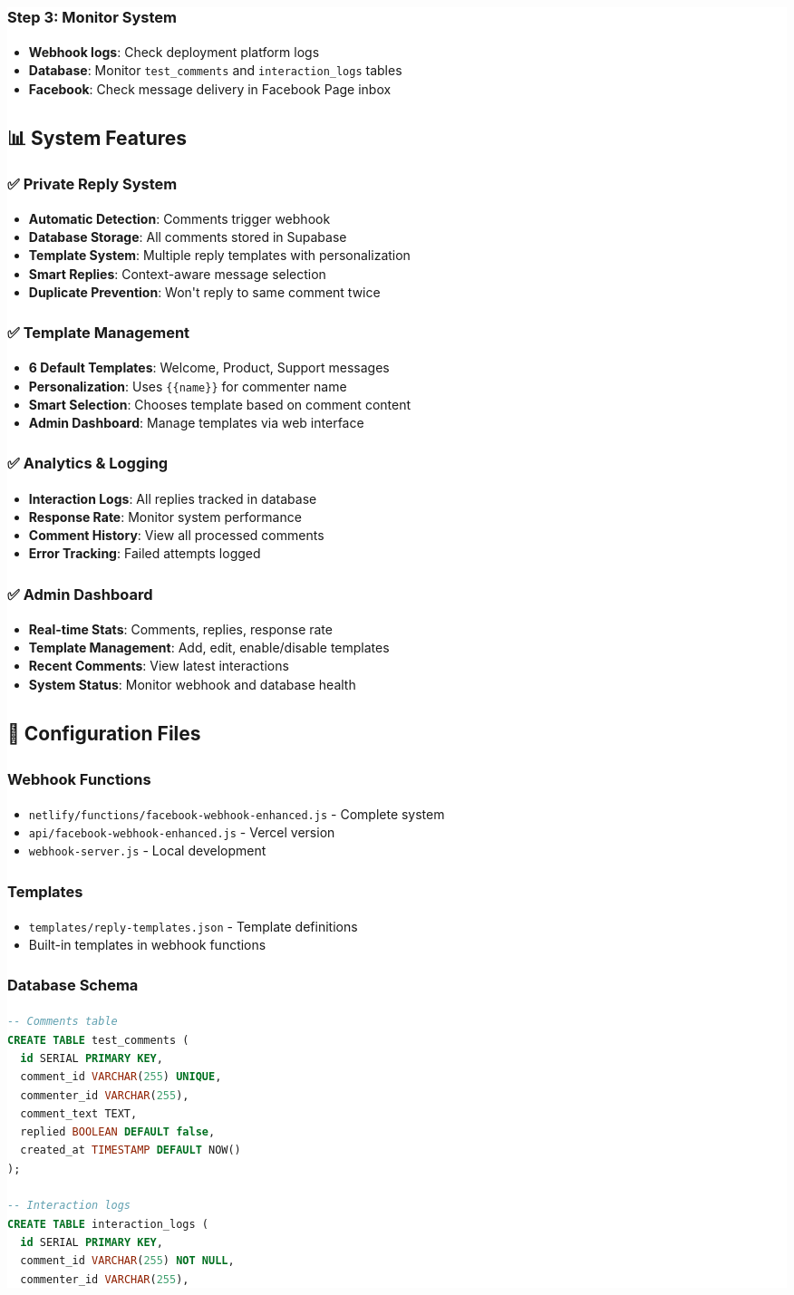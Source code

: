### **Step 3: Monitor System**
- **Webhook logs**: Check deployment platform logs
- **Database**: Monitor `test_comments` and `interaction_logs` tables
- **Facebook**: Check message delivery in Facebook Page inbox

## 📊 **System Features**

### **✅ Private Reply System**
- **Automatic Detection**: Comments trigger webhook
- **Database Storage**: All comments stored in Supabase
- **Template System**: Multiple reply templates with personalization
- **Smart Replies**: Context-aware message selection
- **Duplicate Prevention**: Won't reply to same comment twice

### **✅ Template Management**
- **6 Default Templates**: Welcome, Product, Support messages
- **Personalization**: Uses `{{name}}` for commenter name
- **Smart Selection**: Chooses template based on comment content
- **Admin Dashboard**: Manage templates via web interface

### **✅ Analytics & Logging**
- **Interaction Logs**: All replies tracked in database
- **Response Rate**: Monitor system performance
- **Comment History**: View all processed comments
- **Error Tracking**: Failed attempts logged

### **✅ Admin Dashboard**
- **Real-time Stats**: Comments, replies, response rate
- **Template Management**: Add, edit, enable/disable templates
- **Recent Comments**: View latest interactions
- **System Status**: Monitor webhook and database health

## 🔧 **Configuration Files**

### **Webhook Functions**
- `netlify/functions/facebook-webhook-enhanced.js` - Complete system
- `api/facebook-webhook-enhanced.js` - Vercel version
- `webhook-server.js` - Local development

### **Templates**
- `templates/reply-templates.json` - Template definitions
- Built-in templates in webhook functions

### **Database Schema**
```sql
-- Comments table
CREATE TABLE test_comments (
  id SERIAL PRIMARY KEY,
  comment_id VARCHAR(255) UNIQUE,
  commenter_id VARCHAR(255),
  comment_text TEXT,
  replied BOOLEAN DEFAULT false,
  created_at TIMESTAMP DEFAULT NOW()
);

-- Interaction logs
CREATE TABLE interaction_logs (
  id SERIAL PRIMARY KEY,
  comment_id VARCHAR(255) NOT NULL,
  commenter_id VARCHAR(255),
```